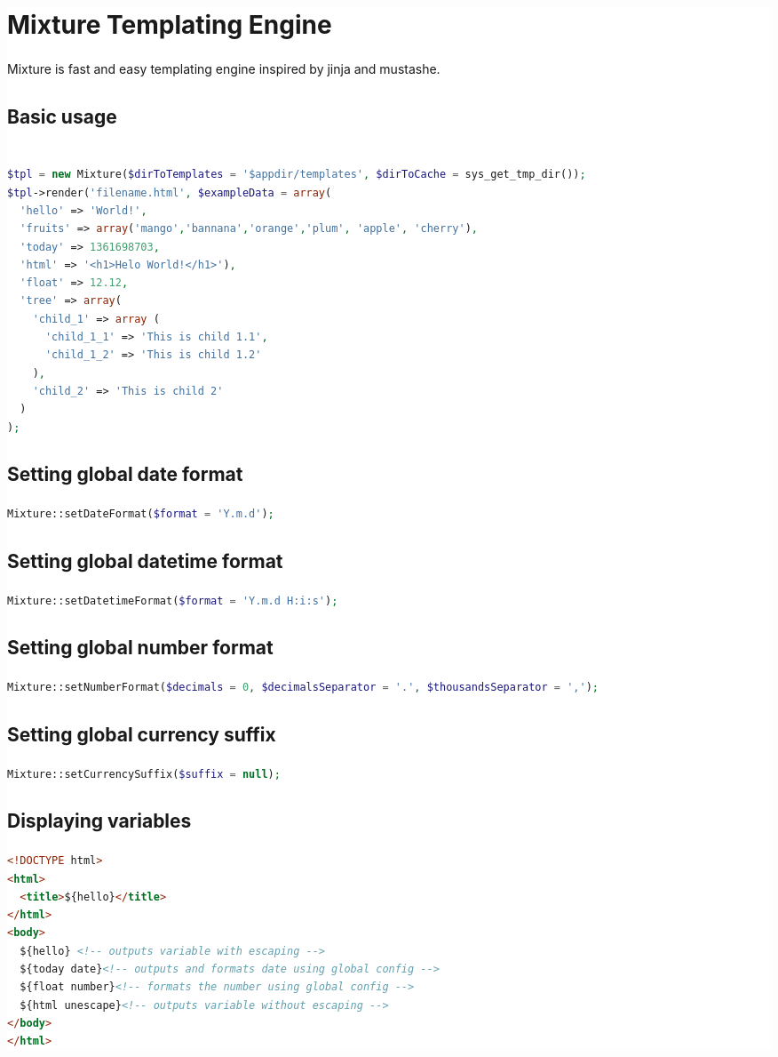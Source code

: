 Mixture Templating Engine
=====

Mixture is fast and easy templating engine inspired by jinja and mustashe.

Basic usage
------
```php

$tpl = new Mixture($dirToTemplates = '$appdir/templates', $dirToCache = sys_get_tmp_dir());
$tpl->render('filename.html', $exampleData = array(
  'hello' => 'World!',
  'fruits' => array('mango','bannana','orange','plum', 'apple', 'cherry'),
  'today' => 1361698703,
  'html' => '<h1>Helo World!</h1>'),
  'float' => 12.12,
  'tree' => array(
    'child_1' => array (
      'child_1_1' => 'This is child 1.1',
      'child_1_2' => 'This is child 1.2'
    ),
    'child_2' => 'This is child 2'
  )
);
```

Setting global date format
-----
```php
Mixture::setDateFormat($format = 'Y.m.d');
```

Setting global datetime format
-----
```php
Mixture::setDatetimeFormat($format = 'Y.m.d H:i:s');
```

Setting global number format
-----
```php
Mixture::setNumberFormat($decimals = 0, $decimalsSeparator = '.', $thousandsSeparator = ',');
```

Setting global currency suffix
----
```php
Mixture::setCurrencySuffix($suffix = null);
```

Displaying variables
--------
```html
<!DOCTYPE html>
<html>
  <title>${hello}</title>
</html>
<body>
  ${hello} <!-- outputs variable with escaping -->
  ${today date}<!-- outputs and formats date using global config -->
  ${float number}<!-- formats the number using global config -->
  ${html unescape}<!-- outputs variable without escaping -->
</body>
</html>
```
